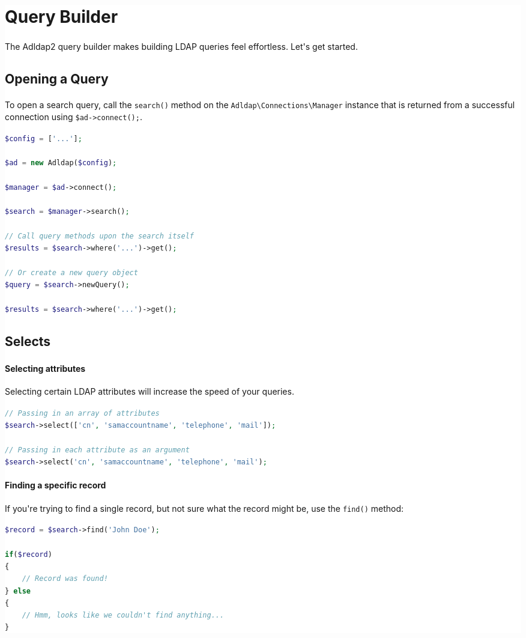 # Query Builder

The Adldap2 query builder makes building LDAP queries feel effortless. Let's get started.

## Opening a Query

To open a search query, call the `search()` method on the `Adldap\Connections\Manager` instance that is returned from
a successful connection using `$ad->connect();`.

```php
$config = ['...'];

$ad = new Adldap($config);

$manager = $ad->connect();

$search = $manager->search();

// Call query methods upon the search itself
$results = $search->where('...')->get();

// Or create a new query object
$query = $search->newQuery();

$results = $search->where('...')->get();
```

## Selects

#### Selecting attributes

Selecting certain LDAP attributes will increase the speed of your queries.

```php
// Passing in an array of attributes
$search->select(['cn', 'samaccountname', 'telephone', 'mail']);

// Passing in each attribute as an argument
$search->select('cn', 'samaccountname', 'telephone', 'mail');
```

#### Finding a specific record

If you're trying to find a single record, but not sure what the record might be, use the `find()` method:

```php
$record = $search->find('John Doe');

if($record)
{
    // Record was found!    
} else
{
    // Hmm, looks like we couldn't find anything...
}
```
